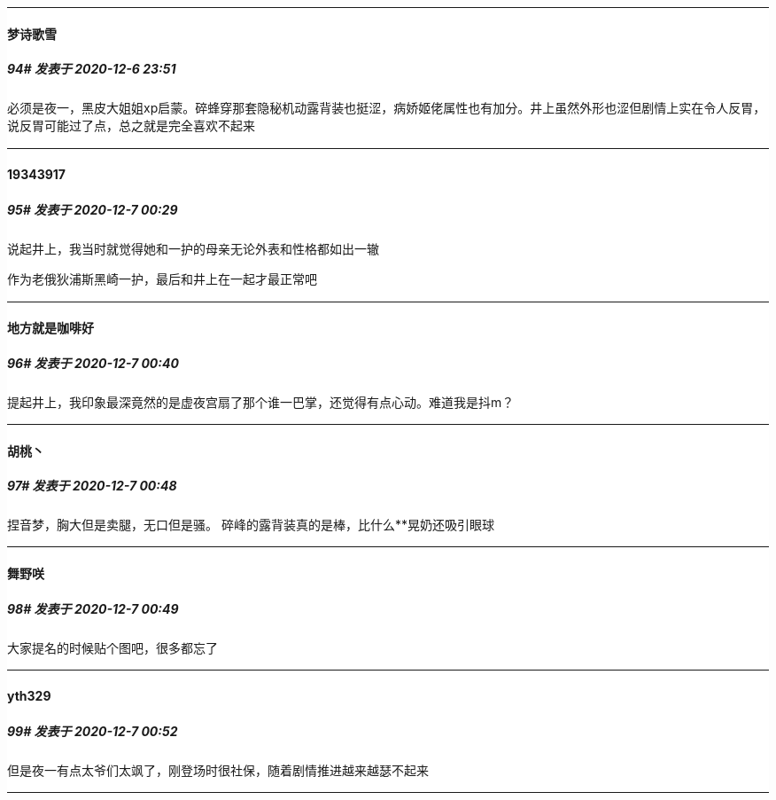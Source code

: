 
-----

####  梦诗歌雪  
##### 94#       发表于 2020-12-6 23:51


必须是夜一，黑皮大姐姐xp启蒙。碎蜂穿那套隐秘机动露背装也挺涩，病娇姬佬属性也有加分。井上虽然外形也涩但剧情上实在令人反胃，说反胃可能过了点，总之就是完全喜欢不起来


-----

####  19343917  
##### 95#       发表于 2020-12-7 00:29


说起井上，我当时就觉得她和一护的母亲无论外表和性格都如出一辙


作为老俄狄浦斯黑崎一护，最后和井上在一起才最正常吧


-----

####  地方就是咖啡好  
##### 96#       发表于 2020-12-7 00:40


提起井上，我印象最深竟然的是虚夜宫扇了那个谁一巴掌，还觉得有点心动。难道我是抖m？


-----

####  胡桃丶  
##### 97#       发表于 2020-12-7 00:48


捏音梦，胸大但是卖腿，无口但是骚。
碎峰的露背装真的是棒，比什么**晃奶还吸引眼球


-----

####  舞野咲  
##### 98#       发表于 2020-12-7 00:49


大家提名的时候贴个图吧，很多都忘了


-----

####  yth329  
##### 99#       发表于 2020-12-7 00:52


但是夜一有点太爷们太飒了，刚登场时很社保，随着剧情推进越来越瑟不起来


-----
